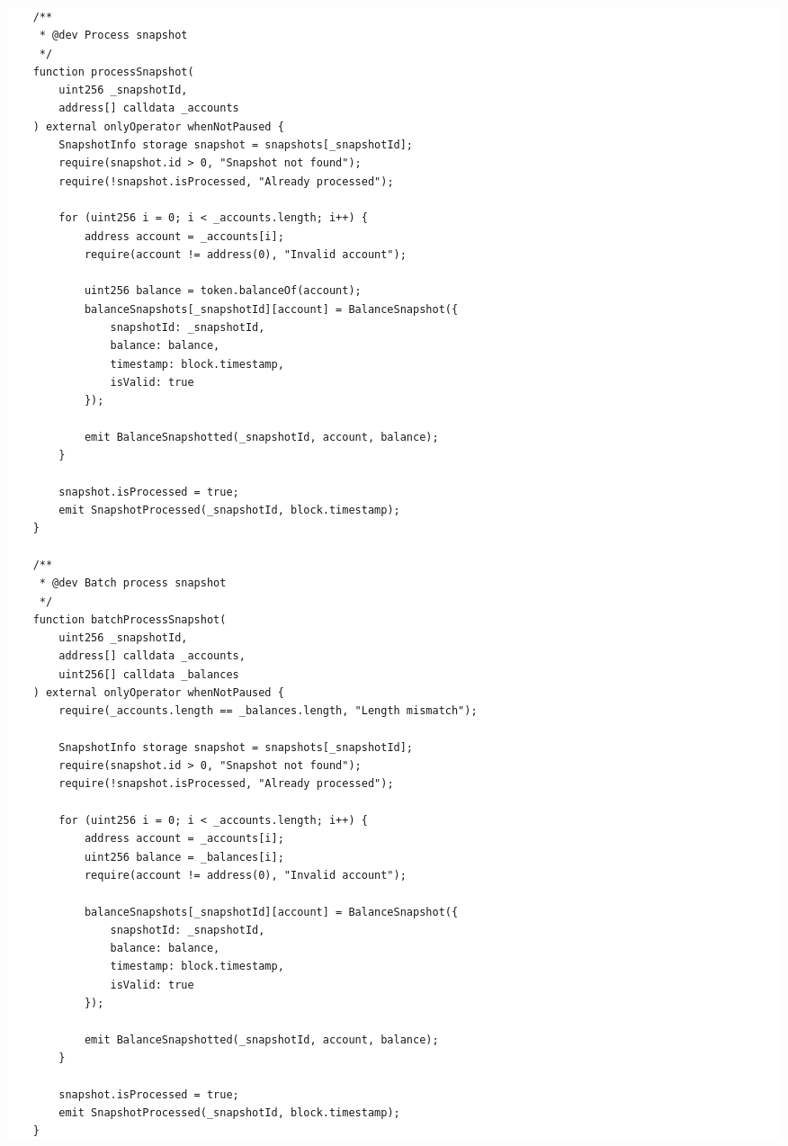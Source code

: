 ```solidity
    /**
     * @dev Process snapshot
     */
    function processSnapshot(
        uint256 _snapshotId,
        address[] calldata _accounts
    ) external onlyOperator whenNotPaused {
        SnapshotInfo storage snapshot = snapshots[_snapshotId];
        require(snapshot.id > 0, "Snapshot not found");
        require(!snapshot.isProcessed, "Already processed");

        for (uint256 i = 0; i < _accounts.length; i++) {
            address account = _accounts[i];
            require(account != address(0), "Invalid account");

            uint256 balance = token.balanceOf(account);
            balanceSnapshots[_snapshotId][account] = BalanceSnapshot({
                snapshotId: _snapshotId,
                balance: balance,
                timestamp: block.timestamp,
                isValid: true
            });

            emit BalanceSnapshotted(_snapshotId, account, balance);
        }

        snapshot.isProcessed = true;
        emit SnapshotProcessed(_snapshotId, block.timestamp);
    }

    /**
     * @dev Batch process snapshot
     */
    function batchProcessSnapshot(
        uint256 _snapshotId,
        address[] calldata _accounts,
        uint256[] calldata _balances
    ) external onlyOperator whenNotPaused {
        require(_accounts.length == _balances.length, "Length mismatch");
        
        SnapshotInfo storage snapshot = snapshots[_snapshotId];
        require(snapshot.id > 0, "Snapshot not found");
        require(!snapshot.isProcessed, "Already processed");

        for (uint256 i = 0; i < _accounts.length; i++) {
            address account = _accounts[i];
            uint256 balance = _balances[i];
            require(account != address(0), "Invalid account");

            balanceSnapshots[_snapshotId][account] = BalanceSnapshot({
                snapshotId: _snapshotId,
                balance: balance,
                timestamp: block.timestamp,
                isValid: true
            });

            emit BalanceSnapshotted(_snapshotId, account, balance);
        }

        snapshot.isProcessed = true;
        emit SnapshotProcessed(_snapshotId, block.timestamp);
    }

```